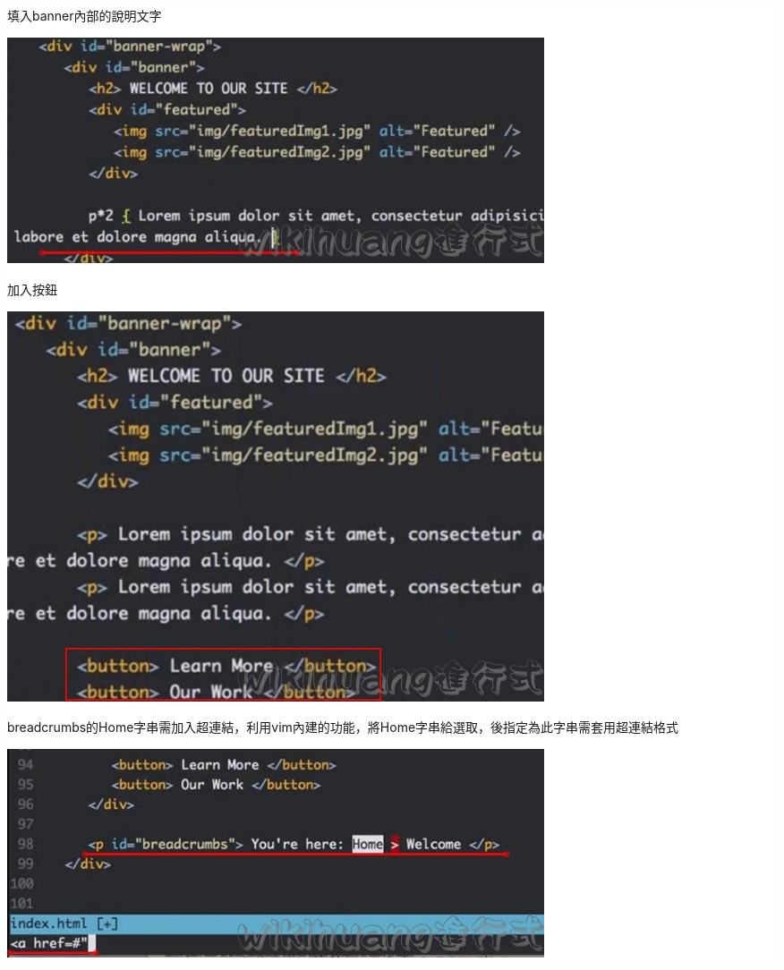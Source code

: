 


<p>填入banner內部的說明文字</p>
<img src="/images/coding-note/html/psd-to-html/02_Create the Markup/02_Create the Markup-0.16.38.80.jpg" alt="/images/coding-note/html/psd-to-html/02_Create the Markup/02_Create the Markup-0.16.38.80.jpg"/>




<p>加入按鈕</p>
<img src="/images/coding-note/html/psd-to-html/02_Create the Markup/02_Create the Markup-0.17.12.80.jpg" alt="/images/coding-note/html/psd-to-html/02_Create the Markup/02_Create the Markup-0.17.12.80.jpg"/>




<p>breadcrumbs的Home字串需加入超連結，利用vim內建的功能，將Home字串給選取，後指定為此字串需套用超連結格式</p>
<img src="/images/coding-note/html/psd-to-html/02_Create the Markup/02_Create the Markup-0.17.49.70.jpg" alt="/images/coding-note/html/psd-to-html/02_Create the Markup/02_Create the Markup-0.17.49.70.jpg"/>

